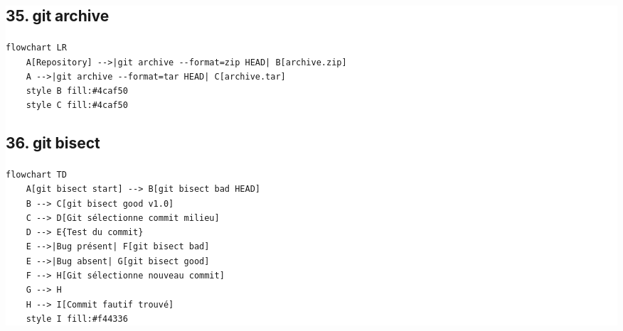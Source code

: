 ## 35. git archive
```mermaid
flowchart LR
    A[Repository] -->|git archive --format=zip HEAD| B[archive.zip]
    A -->|git archive --format=tar HEAD| C[archive.tar]
    style B fill:#4caf50
    style C fill:#4caf50
```

## 36. git bisect
```mermaid
flowchart TD
    A[git bisect start] --> B[git bisect bad HEAD]
    B --> C[git bisect good v1.0]
    C --> D[Git sélectionne commit milieu]
    D --> E{Test du commit}
    E -->|Bug présent| F[git bisect bad]
    E -->|Bug absent| G[git bisect good]
    F --> H[Git sélectionne nouveau commit]
    G --> H
    H --> I[Commit fautif trouvé]
    style I fill:#f44336
```
